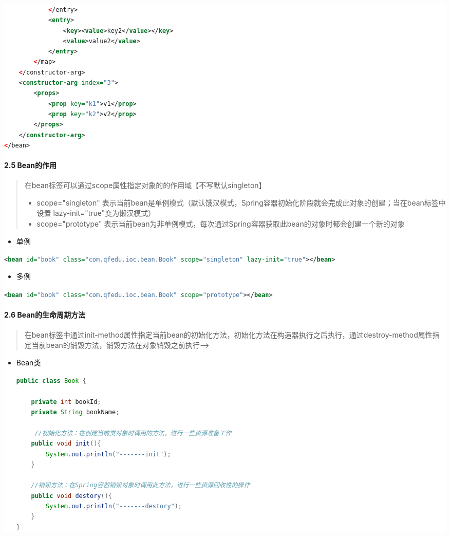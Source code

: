```xml
            </entry>
            <entry>
                <key><value>key2</value></key>
                <value>value2</value>
            </entry>
        </map>
    </constructor-arg>
    <constructor-arg index="3">
        <props>
            <prop key="k1">v1</prop>
            <prop key="k2">v2</prop>
        </props>
    </constructor-arg>
</bean>
```

#### 2.5 Bean的作用

> 在bean标签可以通过scope属性指定对象的的作用域【不写默认singleton】
>
> - scope="singleton"  表示当前bean是单例模式（默认饿汉模式，Spring容器初始化阶段就会完成此对象的创建；当在bean标签中设置 lazy-init="true"变为懒汉模式）
> - scope="prototype" 表示当前bean为非单例模式，每次通过Spring容器获取此bean的对象时都会创建一个新的对象

- 单例

```xml
<bean id="book" class="com.qfedu.ioc.bean.Book" scope="singleton" lazy-init="true"></bean>
```

- 多例

```xml
<bean id="book" class="com.qfedu.ioc.bean.Book" scope="prototype"></bean>
```

#### 2.6 Bean的生命周期方法

> 在bean标签中通过init-method属性指定当前bean的初始化方法，初始化方法在构造器执行之后执行，通过destroy-method属性指定当前bean的销毁方法，销毁方法在对象销毁之前执行-->

- Bean类

  ```java
  public class Book {
  
      private int bookId;
      private String bookName;
  
       //初始化方法：在创建当前类对象时调用的方法，进行一些资源准备工作
      public void init(){
          System.out.println("-------init");
      }
  
      //销毁方法：在Spring容器销毁对象时调用此方法，进行一些资源回收性的操作
      public void destory(){
          System.out.println("-------destory");
      }
  }
  ```

